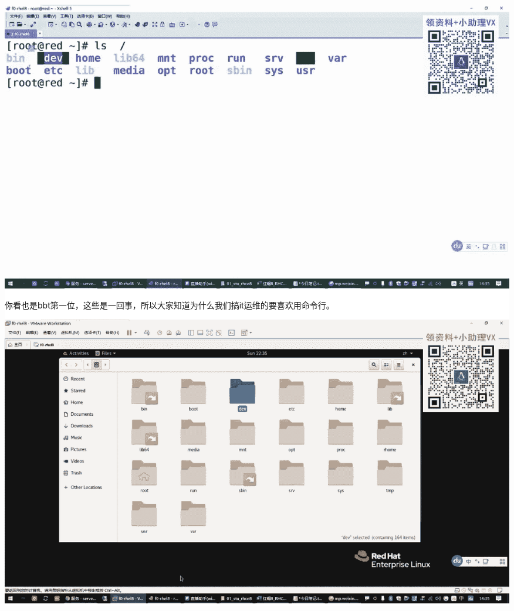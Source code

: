 ![](img/9b0406ce8ba4541122e8975365cad9be_13.png)

你看也是bbt第一位，这些是一回事，所以大家知道为什么我们搞it运维的要喜欢用命令行。

![](img/9b0406ce8ba4541122e8975365cad9be_15.png)
